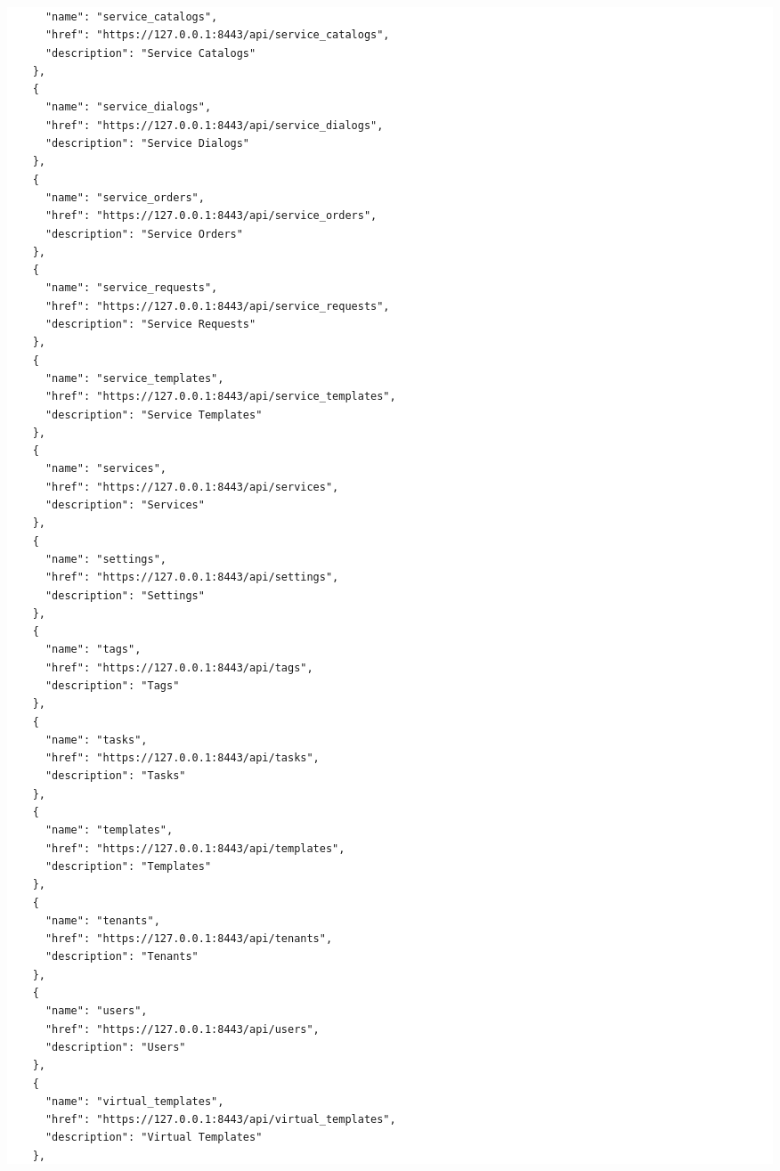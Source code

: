           "name": "service_catalogs",
          "href": "https://127.0.0.1:8443/api/service_catalogs",
          "description": "Service Catalogs"
        },
        {
          "name": "service_dialogs",
          "href": "https://127.0.0.1:8443/api/service_dialogs",
          "description": "Service Dialogs"
        },
        {
          "name": "service_orders",
          "href": "https://127.0.0.1:8443/api/service_orders",
          "description": "Service Orders"
        },
        {
          "name": "service_requests",
          "href": "https://127.0.0.1:8443/api/service_requests",
          "description": "Service Requests"
        },
        {
          "name": "service_templates",
          "href": "https://127.0.0.1:8443/api/service_templates",
          "description": "Service Templates"
        },
        {
          "name": "services",
          "href": "https://127.0.0.1:8443/api/services",
          "description": "Services"
        },
        {
          "name": "settings",
          "href": "https://127.0.0.1:8443/api/settings",
          "description": "Settings"
        },
        {
          "name": "tags",
          "href": "https://127.0.0.1:8443/api/tags",
          "description": "Tags"
        },
        {
          "name": "tasks",
          "href": "https://127.0.0.1:8443/api/tasks",
          "description": "Tasks"
        },
        {
          "name": "templates",
          "href": "https://127.0.0.1:8443/api/templates",
          "description": "Templates"
        },
        {
          "name": "tenants",
          "href": "https://127.0.0.1:8443/api/tenants",
          "description": "Tenants"
        },
        {
          "name": "users",
          "href": "https://127.0.0.1:8443/api/users",
          "description": "Users"
        },
        {
          "name": "virtual_templates",
          "href": "https://127.0.0.1:8443/api/virtual_templates",
          "description": "Virtual Templates"
        },
